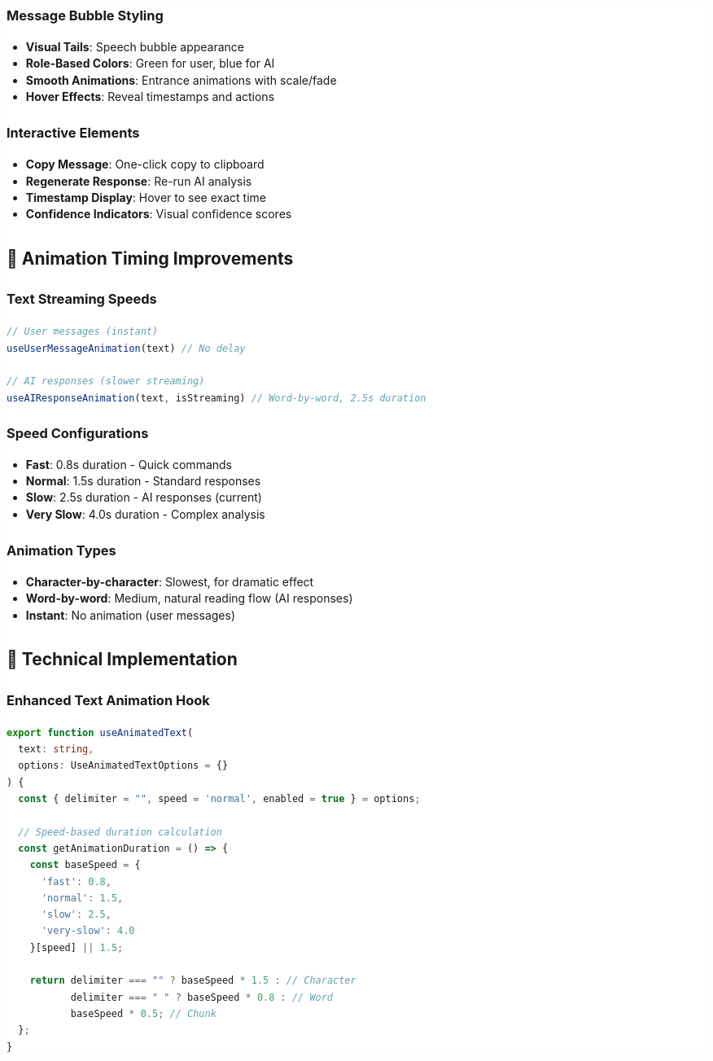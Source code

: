 ### **Message Bubble Styling**
- **Visual Tails**: Speech bubble appearance
- **Role-Based Colors**: Green for user, blue for AI
- **Smooth Animations**: Entrance animations with scale/fade
- **Hover Effects**: Reveal timestamps and actions

### **Interactive Elements**
- **Copy Message**: One-click copy to clipboard
- **Regenerate Response**: Re-run AI analysis
- **Timestamp Display**: Hover to see exact time
- **Confidence Indicators**: Visual confidence scores

## 📱 Animation Timing Improvements

### **Text Streaming Speeds**
```typescript
// User messages (instant)
useUserMessageAnimation(text) // No delay

// AI responses (slower streaming)
useAIResponseAnimation(text, isStreaming) // Word-by-word, 2.5s duration
```

### **Speed Configurations**
- **Fast**: 0.8s duration - Quick commands
- **Normal**: 1.5s duration - Standard responses  
- **Slow**: 2.5s duration - AI responses (current)
- **Very Slow**: 4.0s duration - Complex analysis

### **Animation Types**
- **Character-by-character**: Slowest, for dramatic effect
- **Word-by-word**: Medium, natural reading flow (AI responses)
- **Instant**: No animation (user messages)

## 🔧 Technical Implementation

### **Enhanced Text Animation Hook**
```typescript
export function useAnimatedText(
  text: string, 
  options: UseAnimatedTextOptions = {}
) {
  const { delimiter = "", speed = 'normal', enabled = true } = options;
  
  // Speed-based duration calculation
  const getAnimationDuration = () => {
    const baseSpeed = {
      'fast': 0.8,
      'normal': 1.5, 
      'slow': 2.5,
      'very-slow': 4.0
    }[speed] || 1.5;
    
    return delimiter === "" ? baseSpeed * 1.5 : // Character
           delimiter === " " ? baseSpeed * 0.8 : // Word  
           baseSpeed * 0.5; // Chunk
  };
}
```
